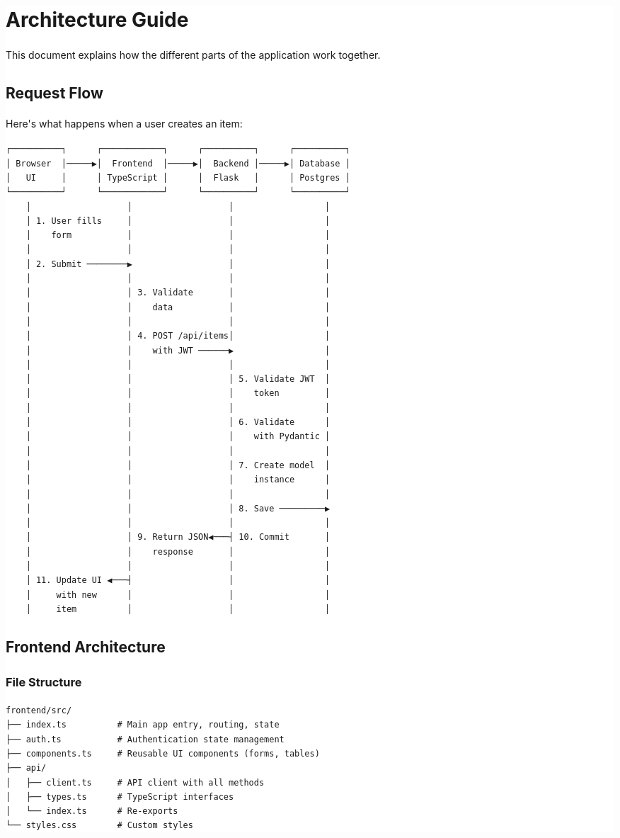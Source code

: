 # Architecture Guide

This document explains how the different parts of the application work together.

## Request Flow

Here's what happens when a user creates an item:

```
┌──────────┐      ┌────────────┐      ┌──────────┐      ┌──────────┐
│ Browser  │─────▶│  Frontend  │─────▶│  Backend │─────▶│ Database │
│   UI     │      │ TypeScript │      │  Flask   │      │ Postgres │
└──────────┘      └────────────┘      └──────────┘      └──────────┘
    │                   │                   │                  │
    │ 1. User fills     │                   │                  │
    │    form           │                   │                  │
    │                   │                   │                  │
    │ 2. Submit ────────▶                   │                  │
    │                   │                   │                  │
    │                   │ 3. Validate       │                  │
    │                   │    data           │                  │
    │                   │                   │                  │
    │                   │ 4. POST /api/items│                  │
    │                   │    with JWT ──────▶                  │
    │                   │                   │                  │
    │                   │                   │ 5. Validate JWT  │
    │                   │                   │    token         │
    │                   │                   │                  │
    │                   │                   │ 6. Validate      │
    │                   │                   │    with Pydantic │
    │                   │                   │                  │
    │                   │                   │ 7. Create model  │
    │                   │                   │    instance      │
    │                   │                   │                  │
    │                   │                   │ 8. Save ─────────▶
    │                   │                   │                  │
    │                   │ 9. Return JSON◀───┤ 10. Commit       │
    │                   │    response       │                  │
    │                   │                   │                  │
    │ 11. Update UI ◀───┤                   │                  │
    │     with new      │                   │                  │
    │     item          │                   │                  │
```

## Frontend Architecture

### File Structure
```
frontend/src/
├── index.ts          # Main app entry, routing, state
├── auth.ts           # Authentication state management
├── components.ts     # Reusable UI components (forms, tables)
├── api/
│   ├── client.ts     # API client with all methods
│   ├── types.ts      # TypeScript interfaces
│   └── index.ts      # Re-exports
└── styles.css        # Custom styles
```
